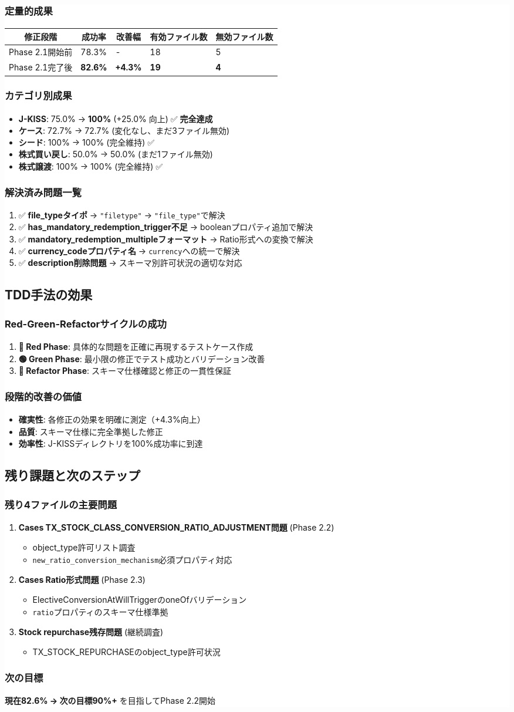 ### 定量的成果
| 修正段階 | 成功率 | 改善幅 | 有効ファイル数 | 無効ファイル数 |
|----------|--------|--------|----------------|----------------|
| Phase 2.1開始前 | 78.3% | - | 18 | 5 |
| Phase 2.1完了後 | **82.6%** | **+4.3%** | **19** | **4** |

### カテゴリ別成果
- **J-KISS**: 75.0% → **100%** (+25.0% 向上) ✅ **完全達成**
- **ケース**: 72.7% → 72.7% (変化なし、まだ3ファイル無効)
- **シード**: 100% → 100% (完全維持) ✅
- **株式買い戻し**: 50.0% → 50.0% (まだ1ファイル無効)
- **株式譲渡**: 100% → 100% (完全維持) ✅

### 解決済み問題一覧
1. ✅ **file_typeタイポ** → `"filetype"` → `"file_type"`で解決
2. ✅ **has_mandatory_redemption_trigger不足** → booleanプロパティ追加で解決
3. ✅ **mandatory_redemption_multipleフォーマット** → Ratio形式への変換で解決
4. ✅ **currency_codeプロパティ名** → `currency`への統一で解決
5. ✅ **description削除問題** → スキーマ別許可状況の適切な対応

## TDD手法の効果

### Red-Green-Refactorサイクルの成功
1. **🔴 Red Phase**: 具体的な問題を正確に再現するテストケース作成
2. **🟢 Green Phase**: 最小限の修正でテスト成功とバリデーション改善
3. **🔵 Refactor Phase**: スキーマ仕様確認と修正の一貫性保証

### 段階的改善の価値
- **確実性**: 各修正の効果を明確に測定（+4.3%向上）
- **品質**: スキーマ仕様に完全準拠した修正
- **効率性**: J-KISSディレクトリを100%成功率に到達

## 残り課題と次のステップ

### 残り4ファイルの主要問題
1. **Cases TX_STOCK_CLASS_CONVERSION_RATIO_ADJUSTMENT問題** (Phase 2.2)
   - object_type許可リスト調査
   - `new_ratio_conversion_mechanism`必須プロパティ対応

2. **Cases Ratio形式問題** (Phase 2.3) 
   - ElectiveConversionAtWillTriggerのoneOfバリデーション
   - `ratio`プロパティのスキーマ仕様準拠

3. **Stock repurchase残存問題** (継続調査)
   - TX_STOCK_REPURCHASEのobject_type許可状況

### 次の目標
**現在82.6% → 次の目標90%+** を目指してPhase 2.2開始
